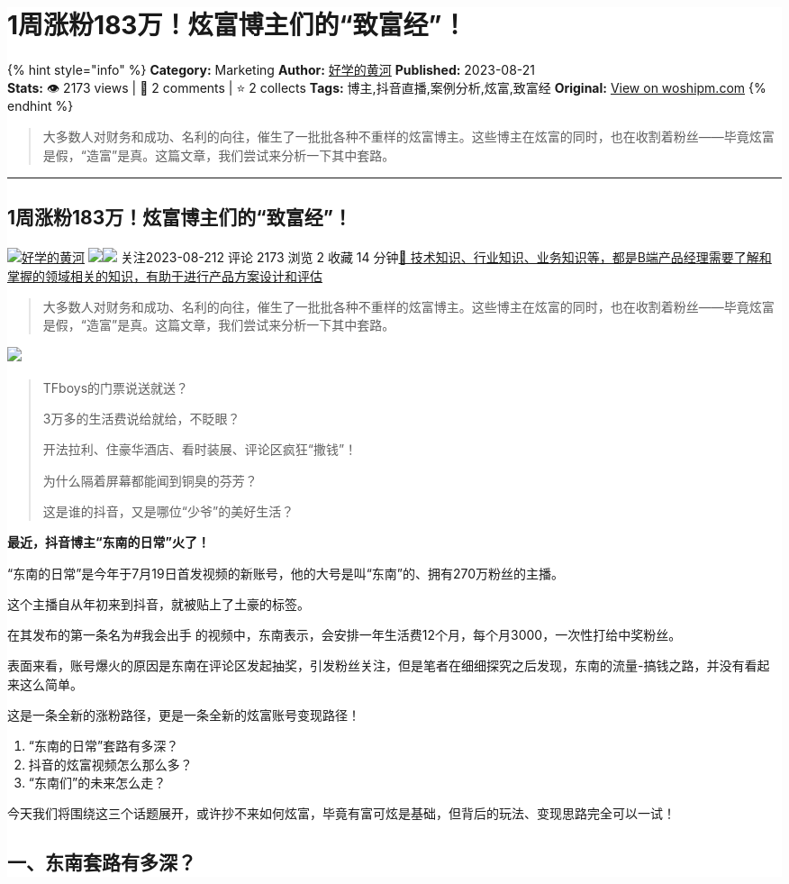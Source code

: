 # 1周涨粉183万！炫富博主们的“致富经”！
{% hint style="info" %}
**Category:** Marketing
**Author:** [好学的黄河](https://www.woshipm.com/u/1023604)
**Published:** 2023-08-21  
**Stats:** 👁️ 2173 views | 💬 2 comments | ⭐ 2 collects
**Tags:** 博主,抖音直播,案例分析,炫富,致富经
**Original:** [View on woshipm.com](https://www.woshipm.com/marketing/5889372.html)
{% endhint %}
> 大多数人对财务和成功、名利的向往，催生了一批批各种不重样的炫富博主。这些博主在炫富的同时，也在收割着粉丝——毕竟炫富是假，“造富”是真。这篇文章，我们尝试来分析一下其中套路。

---

## 1周涨粉183万！炫富博主们的“致富经”！

[![](https://image.woshipm.com/wp-files/2022/09/b2ZaucV1Sre5wCbZNmXB.png!/both/72x72)](https://www.woshipm.com/u/1023604)[好学的黄河](https://www.woshipm.com/u/1023604) ![](https://static.woshipm.com/tag/1121_1@2x.png)![](https://static.woshipm.com/tag/2105_1@2x.png) 关注2023-08-212 评论 2173 浏览 2 收藏 14 分钟[🔗 技术知识、行业知识、业务知识等，都是B端产品经理需要了解和掌握的领域相关的知识，有助于进行产品方案设计和评估](https://ke.qidianla.com/courses/bcpm)

> 大多数人对财务和成功、名利的向往，催生了一批批各种不重样的炫富博主。这些博主在炫富的同时，也在收割着粉丝——毕竟炫富是假，“造富”是真。这篇文章，我们尝试来分析一下其中套路。

![](https://image.woshipm.com/2023/04/17/bb8c574e-dcf5-11ed-ab4d-00163e0b5ff3.png)

> TFboys的门票说送就送？
> 
> 3万多的生活费说给就给，不眨眼？
> 
> 开法拉利、住豪华酒店、看时装展、评论区疯狂“撒钱”！
> 
> 为什么隔着屏幕都能闻到铜臭的芬芳？
> 
> 这是谁的抖音，又是哪位“少爷”的美好生活？

**最近，抖音博主“东南的日常”火了！**

“东南的日常”是今年于7月19日首发视频的新账号，他的大号是叫“东南”的、拥有270万粉丝的主播。

这个主播自从年初来到抖音，就被贴上了土豪的标签。

在其发布的第一条名为#我会出手 的视频中，东南表示，会安排一年生活费12个月，每个月3000，一次性打给中奖粉丝。

表面来看，账号爆火的原因是东南在评论区发起抽奖，引发粉丝关注，但是笔者在细细探究之后发现，东南的流量-搞钱之路，并没有看起来这么简单。

这是一条全新的涨粉路径，更是一条全新的炫富账号变现路径！

1.  “东南的日常”套路有多深？
2.  抖音的炫富视频怎么那么多？
3.  “东南们”的未来怎么走？

今天我们将围绕这三个话题展开，或许抄不来如何炫富，毕竟有富可炫是基础，但背后的玩法、变现思路完全可以一试！

## 一、东南套路有多深？

